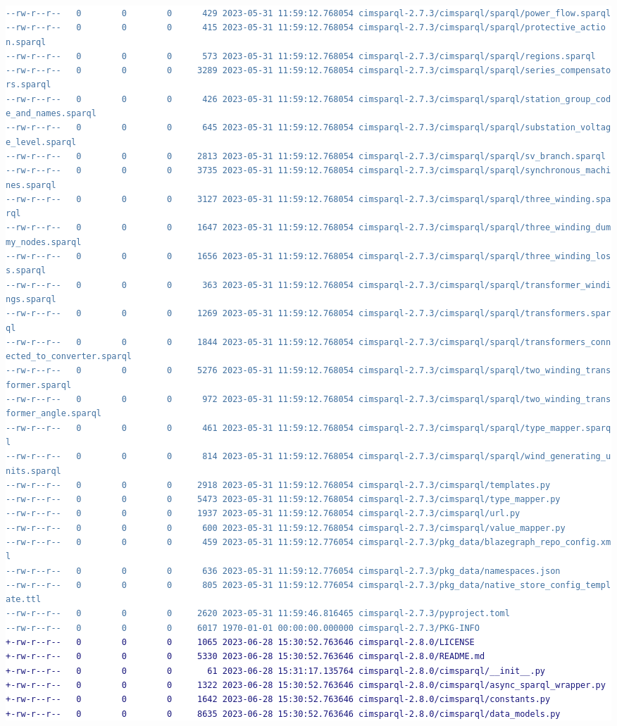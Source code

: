 ```diff
--rw-r--r--   0        0        0      429 2023-05-31 11:59:12.768054 cimsparql-2.7.3/cimsparql/sparql/power_flow.sparql
--rw-r--r--   0        0        0      415 2023-05-31 11:59:12.768054 cimsparql-2.7.3/cimsparql/sparql/protective_action.sparql
--rw-r--r--   0        0        0      573 2023-05-31 11:59:12.768054 cimsparql-2.7.3/cimsparql/sparql/regions.sparql
--rw-r--r--   0        0        0     3289 2023-05-31 11:59:12.768054 cimsparql-2.7.3/cimsparql/sparql/series_compensators.sparql
--rw-r--r--   0        0        0      426 2023-05-31 11:59:12.768054 cimsparql-2.7.3/cimsparql/sparql/station_group_code_and_names.sparql
--rw-r--r--   0        0        0      645 2023-05-31 11:59:12.768054 cimsparql-2.7.3/cimsparql/sparql/substation_voltage_level.sparql
--rw-r--r--   0        0        0     2813 2023-05-31 11:59:12.768054 cimsparql-2.7.3/cimsparql/sparql/sv_branch.sparql
--rw-r--r--   0        0        0     3735 2023-05-31 11:59:12.768054 cimsparql-2.7.3/cimsparql/sparql/synchronous_machines.sparql
--rw-r--r--   0        0        0     3127 2023-05-31 11:59:12.768054 cimsparql-2.7.3/cimsparql/sparql/three_winding.sparql
--rw-r--r--   0        0        0     1647 2023-05-31 11:59:12.768054 cimsparql-2.7.3/cimsparql/sparql/three_winding_dummy_nodes.sparql
--rw-r--r--   0        0        0     1656 2023-05-31 11:59:12.768054 cimsparql-2.7.3/cimsparql/sparql/three_winding_loss.sparql
--rw-r--r--   0        0        0      363 2023-05-31 11:59:12.768054 cimsparql-2.7.3/cimsparql/sparql/transformer_windings.sparql
--rw-r--r--   0        0        0     1269 2023-05-31 11:59:12.768054 cimsparql-2.7.3/cimsparql/sparql/transformers.sparql
--rw-r--r--   0        0        0     1844 2023-05-31 11:59:12.768054 cimsparql-2.7.3/cimsparql/sparql/transformers_connected_to_converter.sparql
--rw-r--r--   0        0        0     5276 2023-05-31 11:59:12.768054 cimsparql-2.7.3/cimsparql/sparql/two_winding_transformer.sparql
--rw-r--r--   0        0        0      972 2023-05-31 11:59:12.768054 cimsparql-2.7.3/cimsparql/sparql/two_winding_transformer_angle.sparql
--rw-r--r--   0        0        0      461 2023-05-31 11:59:12.768054 cimsparql-2.7.3/cimsparql/sparql/type_mapper.sparql
--rw-r--r--   0        0        0      814 2023-05-31 11:59:12.768054 cimsparql-2.7.3/cimsparql/sparql/wind_generating_units.sparql
--rw-r--r--   0        0        0     2918 2023-05-31 11:59:12.768054 cimsparql-2.7.3/cimsparql/templates.py
--rw-r--r--   0        0        0     5473 2023-05-31 11:59:12.768054 cimsparql-2.7.3/cimsparql/type_mapper.py
--rw-r--r--   0        0        0     1937 2023-05-31 11:59:12.768054 cimsparql-2.7.3/cimsparql/url.py
--rw-r--r--   0        0        0      600 2023-05-31 11:59:12.768054 cimsparql-2.7.3/cimsparql/value_mapper.py
--rw-r--r--   0        0        0      459 2023-05-31 11:59:12.776054 cimsparql-2.7.3/pkg_data/blazegraph_repo_config.xml
--rw-r--r--   0        0        0      636 2023-05-31 11:59:12.776054 cimsparql-2.7.3/pkg_data/namespaces.json
--rw-r--r--   0        0        0      805 2023-05-31 11:59:12.776054 cimsparql-2.7.3/pkg_data/native_store_config_template.ttl
--rw-r--r--   0        0        0     2620 2023-05-31 11:59:46.816465 cimsparql-2.7.3/pyproject.toml
--rw-r--r--   0        0        0     6017 1970-01-01 00:00:00.000000 cimsparql-2.7.3/PKG-INFO
+-rw-r--r--   0        0        0     1065 2023-06-28 15:30:52.763646 cimsparql-2.8.0/LICENSE
+-rw-r--r--   0        0        0     5330 2023-06-28 15:30:52.763646 cimsparql-2.8.0/README.md
+-rw-r--r--   0        0        0       61 2023-06-28 15:31:17.135764 cimsparql-2.8.0/cimsparql/__init__.py
+-rw-r--r--   0        0        0     1322 2023-06-28 15:30:52.763646 cimsparql-2.8.0/cimsparql/async_sparql_wrapper.py
+-rw-r--r--   0        0        0     1642 2023-06-28 15:30:52.763646 cimsparql-2.8.0/cimsparql/constants.py
+-rw-r--r--   0        0        0     8635 2023-06-28 15:30:52.763646 cimsparql-2.8.0/cimsparql/data_models.py
```